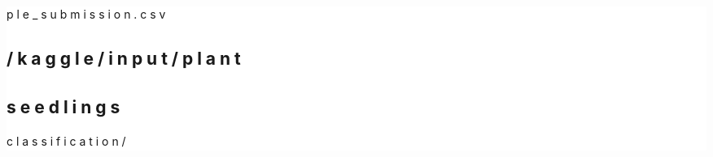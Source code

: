 p
l
e
_
s
u
b
m
i
s
s
i
o
n
.
c
s
v

/
k
a
g
g
l
e
/
i
n
p
u
t
/
p
l
a
n
t
-
s
e
e
d
l
i
n
g
s
-
c
l
a
s
s
i
f
i
c
a
t
i
o
n
/